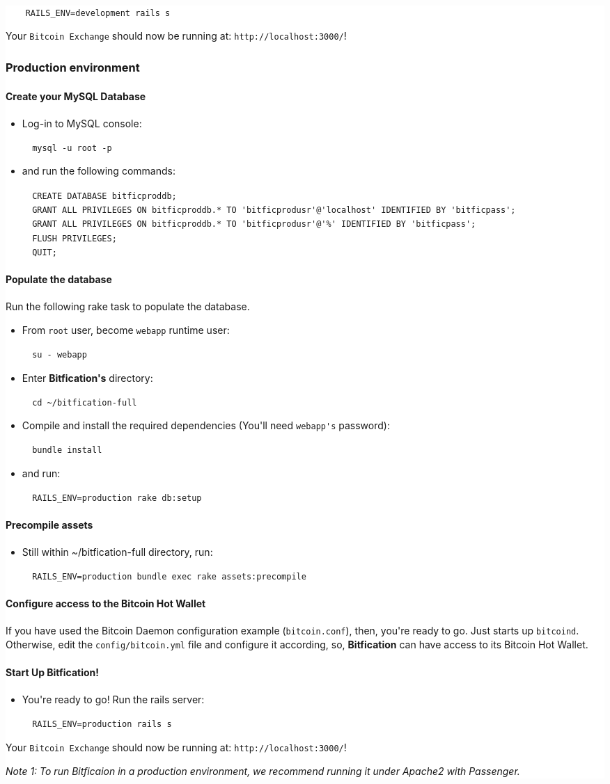         RAILS_ENV=development rails s

Your `Bitcoin Exchange` should now be running at: `http://localhost:3000/`!

### Production environment

#### Create your MySQL Database

* Log-in to MySQL console:

        mysql -u root -p

* and run the following commands:

        CREATE DATABASE bitficproddb;
        GRANT ALL PRIVILEGES ON bitficproddb.* TO 'bitficprodusr'@'localhost' IDENTIFIED BY 'bitficpass';
        GRANT ALL PRIVILEGES ON bitficproddb.* TO 'bitficprodusr'@'%' IDENTIFIED BY 'bitficpass';
        FLUSH PRIVILEGES;
        QUIT;

#### Populate the database

Run the following rake task to populate the database.

* From `root` user, become `webapp` runtime user:

        su - webapp

* Enter **Bitfication's** directory:

        cd ~/bitfication-full

* Compile and install the required dependencies (You'll need `webapp's` password):

        bundle install

* and run:

        RAILS_ENV=production rake db:setup

#### Precompile assets

* Still within ~/bitfication-full directory, run:

        RAILS_ENV=production bundle exec rake assets:precompile

#### Configure access to the Bitcoin Hot Wallet

If you have used the Bitcoin Daemon configuration example (`bitcoin.conf`), then, you're ready to go. Just starts up `bitcoind`. Otherwise, edit the `config/bitcoin.yml` file and configure it according, so, **Bitfication** can have access to its Bitcoin Hot Wallet.

#### Start Up Bitfication!

* You're ready to go! Run the rails server:

        RAILS_ENV=production rails s

Your `Bitcoin Exchange` should now be running at: `http://localhost:3000/`!

*Note 1: To run Bitficaion in a production environment, we recommend running it under Apache2 with Passenger.*
